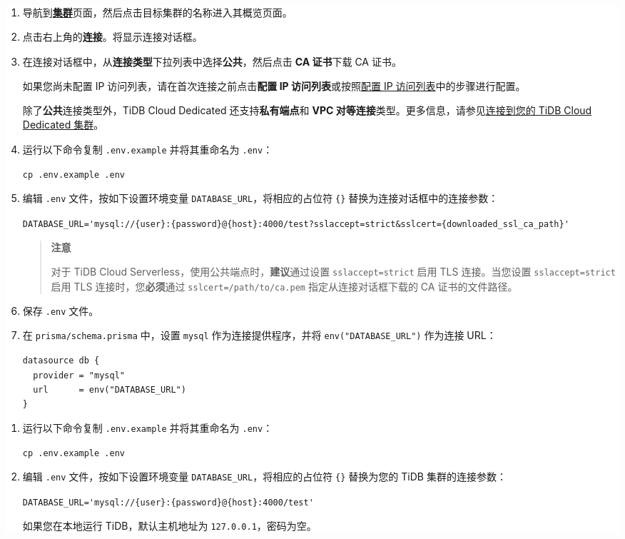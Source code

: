 </div>
<div label="TiDB Cloud Dedicated">

1. 导航到[**集群**](https://tidbcloud.com/project/clusters)页面，然后点击目标集群的名称进入其概览页面。

2. 点击右上角的**连接**。将显示连接对话框。

3. 在连接对话框中，从**连接类型**下拉列表中选择**公共**，然后点击 **CA 证书**下载 CA 证书。

    如果您尚未配置 IP 访问列表，请在首次连接之前点击**配置 IP 访问列表**或按照[配置 IP 访问列表](https://docs.pingcap.com/tidbcloud/configure-ip-access-list)中的步骤进行配置。

    除了**公共**连接类型外，TiDB Cloud Dedicated 还支持**私有端点**和 **VPC 对等连接**类型。更多信息，请参见[连接到您的 TiDB Cloud Dedicated 集群](https://docs.pingcap.com/tidbcloud/connect-to-tidb-cluster)。

4. 运行以下命令复制 `.env.example` 并将其重命名为 `.env`：

    ```shell
    cp .env.example .env
    ```

5. 编辑 `.env` 文件，按如下设置环境变量 `DATABASE_URL`，将相应的占位符 `{}` 替换为连接对话框中的连接参数：

    ```dotenv
    DATABASE_URL='mysql://{user}:{password}@{host}:4000/test?sslaccept=strict&sslcert={downloaded_ssl_ca_path}'
    ```

    > **注意**
    >
    > 对于 TiDB Cloud Serverless，使用公共端点时，**建议**通过设置 `sslaccept=strict` 启用 TLS 连接。当您设置 `sslaccept=strict` 启用 TLS 连接时，您**必须**通过 `sslcert=/path/to/ca.pem` 指定从连接对话框下载的 CA 证书的文件路径。

6. 保存 `.env` 文件。
7. 在 `prisma/schema.prisma` 中，设置 `mysql` 作为连接提供程序，并将 `env("DATABASE_URL")` 作为连接 URL：

    ```prisma
    datasource db {
      provider = "mysql"
      url      = env("DATABASE_URL")
    }
    ```

</div>
<div label="TiDB Self-Managed">

1. 运行以下命令复制 `.env.example` 并将其重命名为 `.env`：

    ```shell
    cp .env.example .env
    ```

2. 编辑 `.env` 文件，按如下设置环境变量 `DATABASE_URL`，将相应的占位符 `{}` 替换为您的 TiDB 集群的连接参数：

    ```dotenv
    DATABASE_URL='mysql://{user}:{password}@{host}:4000/test'
    ```

   如果您在本地运行 TiDB，默认主机地址为 `127.0.0.1`，密码为空。
